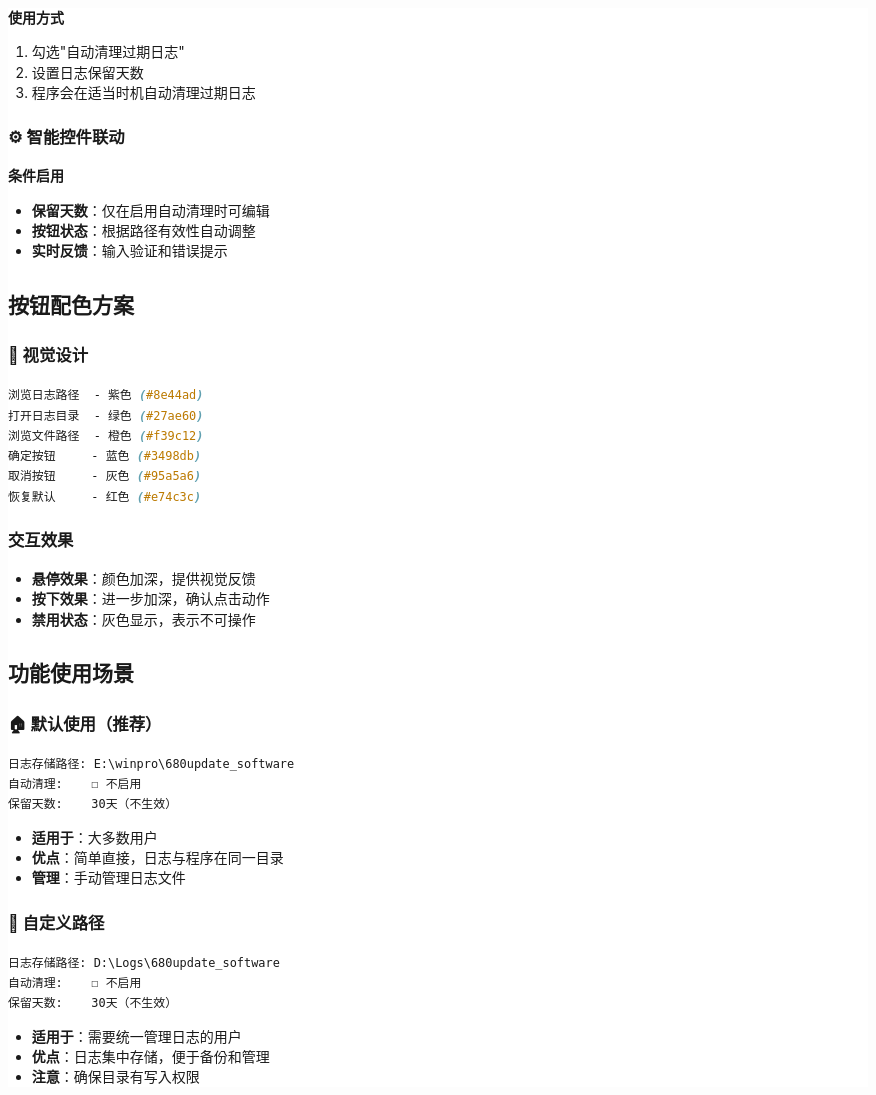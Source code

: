 **使用方式**
1. 勾选"自动清理过期日志"
2. 设置日志保留天数
3. 程序会在适当时机自动清理过期日志

### ⚙️ 智能控件联动

**条件启用**
- **保留天数**：仅在启用自动清理时可编辑
- **按钮状态**：根据路径有效性自动调整
- **实时反馈**：输入验证和错误提示

## 按钮配色方案

### 🎨 视觉设计
```css
浏览日志路径  - 紫色 (#8e44ad) 
打开日志目录  - 绿色 (#27ae60)
浏览文件路径  - 橙色 (#f39c12)
确定按钮     - 蓝色 (#3498db)
取消按钮     - 灰色 (#95a5a6)
恢复默认     - 红色 (#e74c3c)
```

### 交互效果
- **悬停效果**：颜色加深，提供视觉反馈
- **按下效果**：进一步加深，确认点击动作
- **禁用状态**：灰色显示，表示不可操作

## 功能使用场景

### 🏠 默认使用（推荐）
```
日志存储路径: E:\winpro\680update_software
自动清理:    ☐ 不启用
保留天数:    30天（不生效）
```
- **适用于**：大多数用户
- **优点**：简单直接，日志与程序在同一目录
- **管理**：手动管理日志文件

### 🔧 自定义路径
```
日志存储路径: D:\Logs\680update_software
自动清理:    ☐ 不启用  
保留天数:    30天（不生效）
```
- **适用于**：需要统一管理日志的用户
- **优点**：日志集中存储，便于备份和管理
- **注意**：确保目录有写入权限
